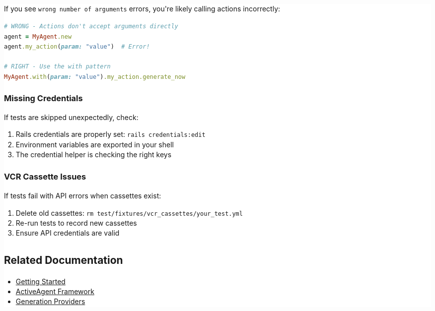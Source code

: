 If you see `wrong number of arguments` errors, you're likely calling actions incorrectly:

```ruby
# WRONG - Actions don't accept arguments directly
agent = MyAgent.new
agent.my_action(param: "value")  # Error!

# RIGHT - Use the with pattern
MyAgent.with(param: "value").my_action.generate_now
```

### Missing Credentials

If tests are skipped unexpectedly, check:

1. Rails credentials are properly set: `rails credentials:edit`
2. Environment variables are exported in your shell
3. The credential helper is checking the right keys

### VCR Cassette Issues

If tests fail with API errors when cassettes exist:

1. Delete old cassettes: `rm test/fixtures/vcr_cassettes/your_test.yml`
2. Re-run tests to record new cassettes
3. Ensure API credentials are valid

## Related Documentation

- [Getting Started](/docs/getting-started)
- [ActiveAgent Framework](/docs/framework/active-agent)
- [Generation Providers](/docs/framework/generation-provider)
